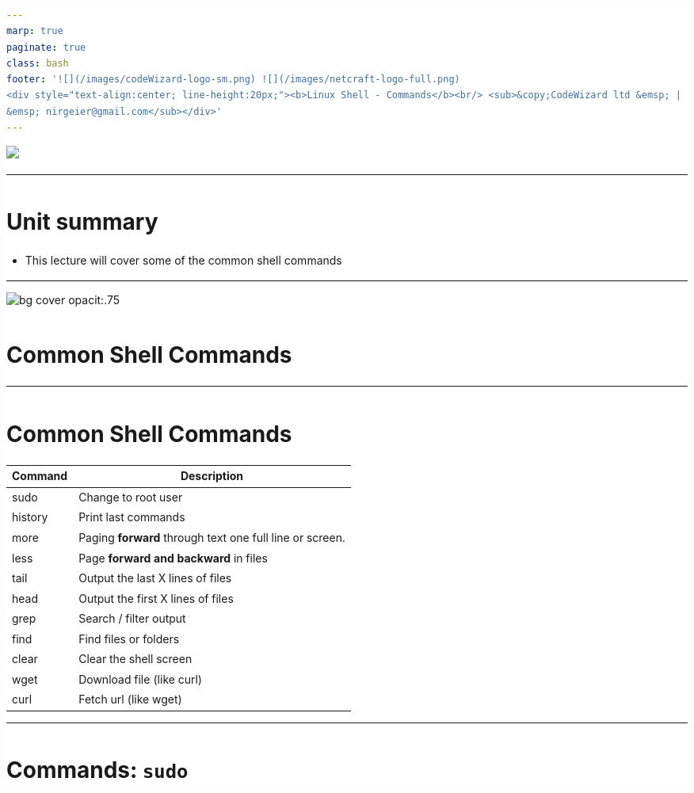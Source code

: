 ```yaml
---
marp: true
paginate: true
class: bash 
footer: '![](/images/codeWizard-logo-sm.png) ![](/images/netcraft-logo-full.png)
<div style="text-align:center; line-height:20px;"><b>Linux Shell - Commands</b><br/> <sub>&copy;CodeWizard ltd &emsp; | &emsp; nirgeier@gmail.com</sub></div>'
---
```



![](/images/bash.png)

---

# Unit summary

- This lecture will cover some of the common shell commands

---


![bg cover opacit:.75](/images/linux-commands.jpg)
# Common Shell Commands 

---



# Common Shell Commands 

Command |   Description                          
--------|----------------------------------------
sudo    |   Change to root user                  
history |   Print last commands                  
more    |   Paging **forward** through text one full line or screen. 
less    |   Page **forward and backward** in files                           
tail    |   Output the last X lines of files                           
head    |   Output the first X lines of files                           
grep    |   Search / filter output
find    |   Find files or folders
clear   |   Clear the shell screen
wget    |   Download file (like curl)
curl    |   Fetch url (like wget)

---

# Commands: `sudo`
